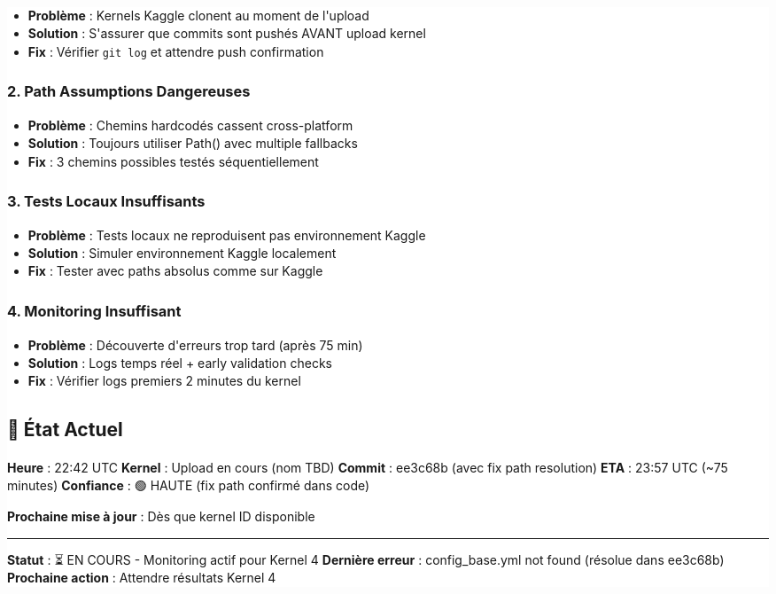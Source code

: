 - **Problème** : Kernels Kaggle clonent au moment de l'upload
- **Solution** : S'assurer que commits sont pushés AVANT upload kernel
- **Fix** : Vérifier `git log` et attendre push confirmation

### 2. Path Assumptions Dangereuses

- **Problème** : Chemins hardcodés cassent cross-platform
- **Solution** : Toujours utiliser Path() avec multiple fallbacks
- **Fix** : 3 chemins possibles testés séquentiellement

### 3. Tests Locaux Insuffisants

- **Problème** : Tests locaux ne reproduisent pas environnement Kaggle
- **Solution** : Simuler environnement Kaggle localement
- **Fix** : Tester avec paths absolus comme sur Kaggle

### 4. Monitoring Insuffisant

- **Problème** : Découverte d'erreurs trop tard (après 75 min)
- **Solution** : Logs temps réel + early validation checks
- **Fix** : Vérifier logs premiers 2 minutes du kernel

## 🎯 État Actuel

**Heure** : 22:42 UTC
**Kernel** : Upload en cours (nom TBD)
**Commit** : ee3c68b (avec fix path resolution)
**ETA** : 23:57 UTC (~75 minutes)
**Confiance** : 🟢 HAUTE (fix path confirmé dans code)

**Prochaine mise à jour** : Dès que kernel ID disponible

---

**Statut** : ⏳ EN COURS - Monitoring actif pour Kernel 4
**Dernière erreur** : config_base.yml not found (résolue dans ee3c68b)
**Prochaine action** : Attendre résultats Kernel 4
